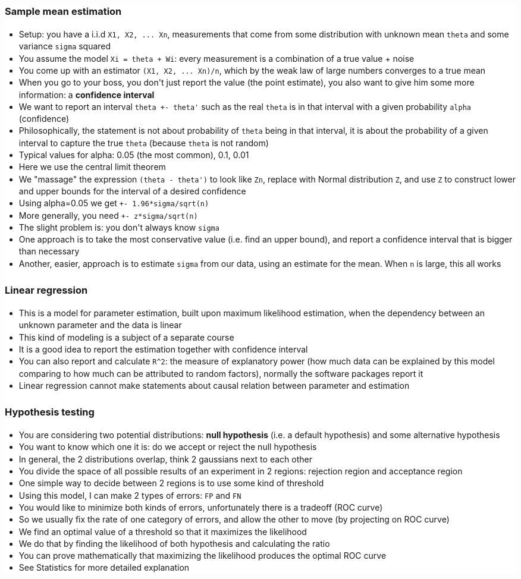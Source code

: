 ### Sample mean estimation

- Setup: you have a i.i.d `X1, X2, ... Xn`, measurements that come from some distribution with unknown mean `theta` and some variance `sigma` squared
- You assume the model `Xi = theta + Wi`: every measurement is a combination of a true value + noise
- You come up with an estimator `(X1, X2, ... Xn)/n`, which by the weak law of large numbers converges to a true mean
- When you go to your boss, you don't just report the value (the point estimate), you also want to give him some more information: a **confidence interval**
- We want to report an interval `theta +- theta'` such as the real `theta` is in that interval with a given probability `alpha` (confidence)
- Philosophically, the statement is not about probability of `theta` being in that interval, it is about the probability of a given interval to capture the true `theta` (because `theta` is not random)
- Typical values for alpha: 0.05 (the most common), 0.1, 0.01
- Here we use the central limit theorem
- We "massage" the expression `(theta - theta')` to look like `Zn`, replace with Normal distribution `Z`, and use `Z` to construct lower and upper bounds for the interval of a desired confidence
- Using alpha=0.05 we get `+- 1.96*sigma/sqrt(n)`
- More generally, you need `+- z*sigma/sqrt(n)`
- The slight problem is: you don't always know `sigma`
- One approach is to take the most conservative value (i.e. find an upper bound), and report a confidence interval that is bigger than necessary
- Another, easier, approach is to estimate `sigma` from our data, using an estimate for the mean. When `n` is large, this all works

### Linear regression

- This is a model for parameter estimation, built upon maximum likelihood estimation, when the dependency between an unknown parameter and the data is linear
- This kind of modeling is a subject of a separate course
- It is a good idea to report the estimation together with confidence interval
- You can also report and calculate `R^2`: the measure of explanatory power (how much data can be explained by this model comparing to how much can be attributed to random factors), normally the software packages report it
- Linear regression cannot make statements about causal relation between parameter and estimation

### Hypothesis testing

- You are considering two potential distributions: **null hypothesis** (i.e. a default hypothesis) and some alternative hypothesis
- You want to know which one it is: do we accept or reject the null hypothesis
- In general, the 2 distributions overlap, think 2 gaussians next to each other
- You divide the space of all possible results of an experiment in 2 regions: rejection region and acceptance region
- One simple way to decide between 2 regions is to use some kind of threshold
- Using this model, I can make 2 types of errors: `FP` and `FN`
- You would like to minimize both kinds of errors, unfortunately there is a tradeoff (ROC curve)
- So we usually fix the rate of one category of errors, and allow the other to move (by projecting on ROC curve)
- We find an optimal value of a threshold so that it maximizes the likelihood
- We do that by finding the likelihood of both hypothesis and calculating the ratio
- You can prove mathematically that maximizing the likelihood produces the optimal ROC curve
- See Statistics for more detailed explanation
